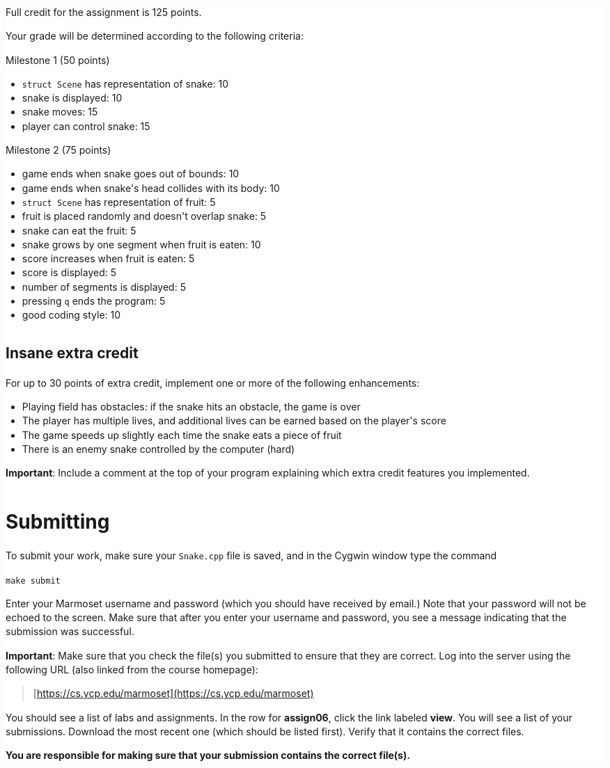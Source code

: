Full credit for the assignment is 125 points.

Your grade will be determined according to the following criteria:

Milestone 1 (50 points)

* `struct Scene` has representation of snake: 10
* snake is displayed: 10
* snake moves: 15
* player can control snake: 15

Milestone 2 (75 points)

* game ends when snake goes out of bounds: 10
* game ends when snake's head collides with its body: 10
* `struct Scene` has representation of fruit: 5
* fruit is placed randomly and doesn't overlap snake: 5
* snake can eat the fruit: 5
* snake grows by one segment when fruit is eaten: 10
* score increases when fruit is eaten: 5
* score is displayed: 5
* number of segments is displayed: 5
* pressing `q` ends the program: 5
* good coding style: 10

## Insane extra credit

For up to 30 points of extra credit, implement one or more of the following enhancements:

* Playing field has obstacles: if the snake hits an obstacle, the game is over
* The player has multiple lives, and additional lives can be earned based on the player's score
* The game speeds up slightly each time the snake eats a piece of fruit
* There is an enemy snake controlled by the computer (hard)

**Important**: Include a comment at the top of your program explaining which extra credit features you implemented.

# Submitting

To submit your work, make sure your `Snake.cpp` file is saved, and in the Cygwin window type the command

    make submit

Enter your Marmoset username and password (which you should have received by email.) Note that your password will not be echoed to the screen. Make sure that after you enter your username and password, you see a message indicating that the submission was successful.

**Important**: Make sure that you check the file(s) you submitted to ensure that they are correct. Log into the server using the following URL (also linked from the course homepage):

> [https://cs.ycp.edu/marmoset](https://cs.ycp.edu/marmoset)

You should see a list of labs and assignments. In the row for **assign06**, click the link labeled **view**. You will see a list of your submissions. Download the most recent one (which should be listed first). Verify that it contains the correct files.

**You are responsible for making sure that your submission contains the correct file(s).**




